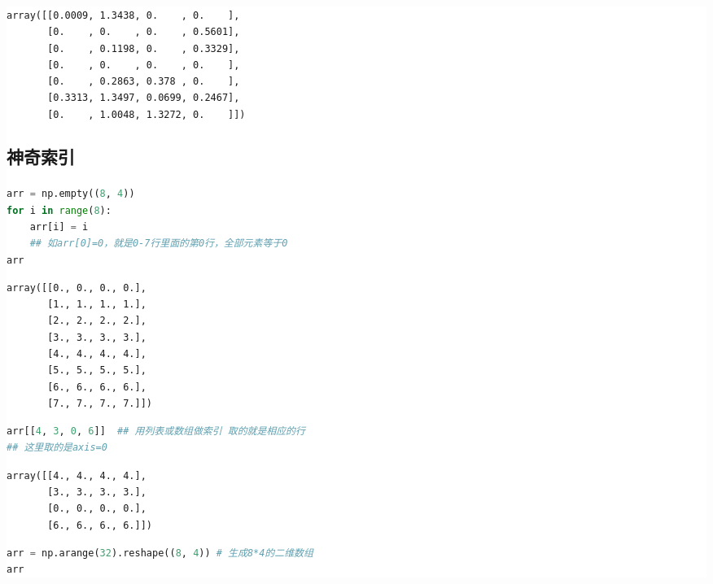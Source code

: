 


    array([[0.0009, 1.3438, 0.    , 0.    ],
           [0.    , 0.    , 0.    , 0.5601],
           [0.    , 0.1198, 0.    , 0.3329],
           [0.    , 0.    , 0.    , 0.    ],
           [0.    , 0.2863, 0.378 , 0.    ],
           [0.3313, 1.3497, 0.0699, 0.2467],
           [0.    , 1.0048, 1.3272, 0.    ]])



## 神奇索引


```python
arr = np.empty((8, 4))
for i in range(8):
    arr[i] = i 
    ## 如arr[0]=0，就是0-7行里面的第0行，全部元素等于0
arr
```




    array([[0., 0., 0., 0.],
           [1., 1., 1., 1.],
           [2., 2., 2., 2.],
           [3., 3., 3., 3.],
           [4., 4., 4., 4.],
           [5., 5., 5., 5.],
           [6., 6., 6., 6.],
           [7., 7., 7., 7.]])




```python
arr[[4, 3, 0, 6]]  ## 用列表或数组做索引 取的就是相应的行
## 这里取的是axis=0
```




    array([[4., 4., 4., 4.],
           [3., 3., 3., 3.],
           [0., 0., 0., 0.],
           [6., 6., 6., 6.]])




```python

```


```python
arr = np.arange(32).reshape((8, 4)) # 生成8*4的二维数组
arr
```
